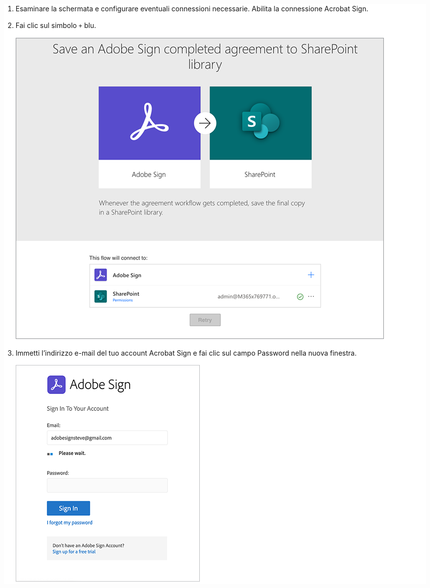 1. Esaminare la schermata e configurare eventuali connessioni necessarie. Abilita la connessione Acrobat Sign.
1. Fai clic sul simbolo `+` blu.

   ![Schermata della connessione di flusso di Acrobat Sign e SharePoint](assets/documentautomation/automation_3.png)

1. Immetti l’indirizzo e-mail del tuo account Acrobat Sign e fai clic sul campo Password nella nuova finestra.

   ![Schermata della schermata di accesso di Acrobat Sign](assets/documentautomation/automation_4.png)
